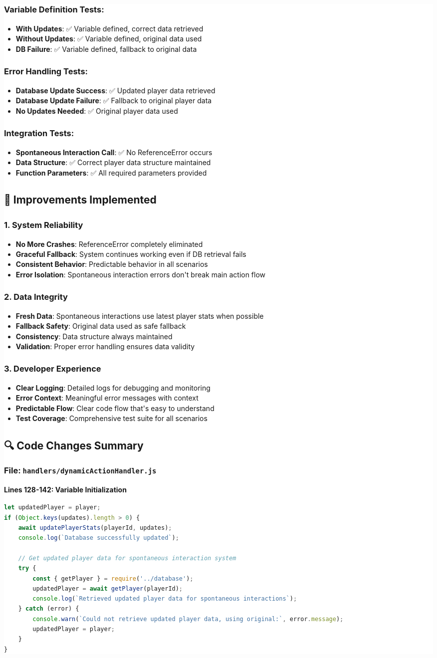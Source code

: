 ### Variable Definition Tests:
- **With Updates**: ✅ Variable defined, correct data retrieved
- **Without Updates**: ✅ Variable defined, original data used
- **DB Failure**: ✅ Variable defined, fallback to original data

### Error Handling Tests:
- **Database Update Success**: ✅ Updated player data retrieved
- **Database Update Failure**: ✅ Fallback to original player data  
- **No Updates Needed**: ✅ Original player data used

### Integration Tests:
- **Spontaneous Interaction Call**: ✅ No ReferenceError occurs
- **Data Structure**: ✅ Correct player data structure maintained
- **Function Parameters**: ✅ All required parameters provided

## 🚀 Improvements Implemented

### 1. **System Reliability**
- **No More Crashes**: ReferenceError completely eliminated
- **Graceful Fallback**: System continues working even if DB retrieval fails
- **Consistent Behavior**: Predictable behavior in all scenarios
- **Error Isolation**: Spontaneous interaction errors don't break main action flow

### 2. **Data Integrity**
- **Fresh Data**: Spontaneous interactions use latest player stats when possible
- **Fallback Safety**: Original data used as safe fallback
- **Consistency**: Data structure always maintained
- **Validation**: Proper error handling ensures data validity

### 3. **Developer Experience**
- **Clear Logging**: Detailed logs for debugging and monitoring
- **Error Context**: Meaningful error messages with context
- **Predictable Flow**: Clear code flow that's easy to understand
- **Test Coverage**: Comprehensive test suite for all scenarios

## 🔍 Code Changes Summary

### File: `handlers/dynamicActionHandler.js`

**Lines 128-142: Variable Initialization**
```javascript
let updatedPlayer = player;
if (Object.keys(updates).length > 0) {
    await updatePlayerStats(playerId, updates);
    console.log(`Database successfully updated`);
    
    // Get updated player data for spontaneous interaction system
    try {
        const { getPlayer } = require('../database');
        updatedPlayer = await getPlayer(playerId);
        console.log(`Retrieved updated player data for spontaneous interactions`);
    } catch (error) {
        console.warn(`Could not retrieve updated player data, using original:`, error.message);
        updatedPlayer = player;
    }
}
```
